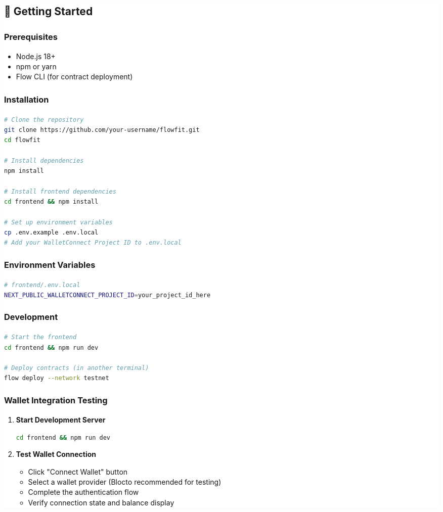 ```tsx
```

## 🚀 Getting Started

### Prerequisites
- Node.js 18+ 
- npm or yarn
- Flow CLI (for contract deployment)

### Installation
```bash
# Clone the repository
git clone https://github.com/your-username/flowfit.git
cd flowfit

# Install dependencies
npm install

# Install frontend dependencies
cd frontend && npm install

# Set up environment variables
cp .env.example .env.local
# Add your WalletConnect Project ID to .env.local
```

### Environment Variables
```bash
# frontend/.env.local
NEXT_PUBLIC_WALLETCONNECT_PROJECT_ID=your_project_id_here
```

### Development
```bash
# Start the frontend
cd frontend && npm run dev

# Deploy contracts (in another terminal)
flow deploy --network testnet
```

### Wallet Integration Testing

1. **Start Development Server**
   ```bash
   cd frontend && npm run dev
   ```

2. **Test Wallet Connection**
   - Click "Connect Wallet" button
   - Select a wallet provider (Blocto recommended for testing)
   - Complete the authentication flow
   - Verify connection state and balance display

